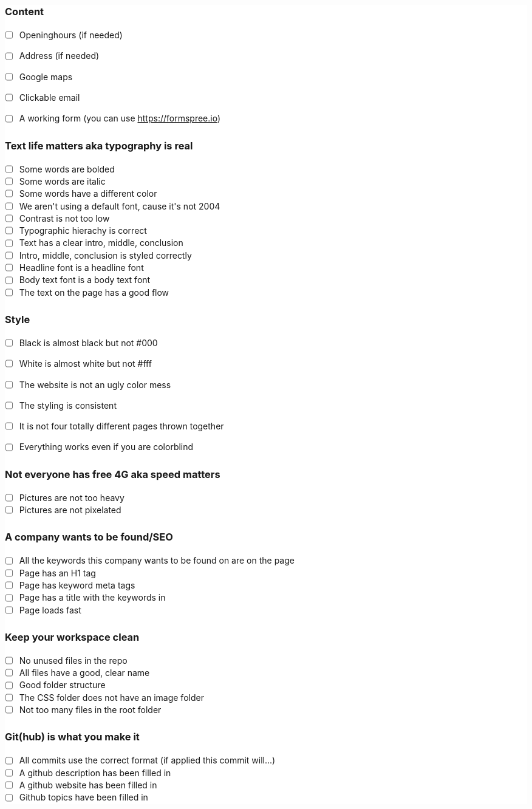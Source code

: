 ### Content
- [ ] Openinghours (if needed)
- [ ] Address (if needed)
- [ ] Google maps
- [ ] Clickable email
- [ ] A working form (you can use https://formspree.io)


### Text life matters aka typography is real
- [ ] Some words are bolded
- [ ] Some words are italic
- [ ] Some words have a different color
- [ ] We aren't using a default font, cause it's not 2004
- [ ] Contrast is not too low
- [ ] Typographic hierachy is correct
- [ ] Text has a clear intro, middle, conclusion
- [ ] Intro, middle, conclusion is styled correctly
- [ ] Headline font is a headline font
- [ ] Body text font is a body text font
- [ ] The text on the page has a good flow

### Style
- [ ] Black is almost black but not #000
- [ ] White is almost white but not #fff
- [ ] The website is not an ugly color mess
- [ ] The styling is consistent
- [ ] It is not four totally different pages thrown together
- [ ] Everything works even if you are colorblind


### Not everyone has free 4G aka speed matters
- [ ] Pictures are not too heavy
- [ ] Pictures are not pixelated

### A company wants to be found/SEO	
- [ ] All the keywords this company wants to be found on are on the page 
- [ ] Page has an H1 tag
- [ ] Page has keyword meta tags
- [ ] Page has a title with the keywords in
- [ ] Page loads fast
 
### Keep your workspace clean
- [ ] No unused files in the repo
- [ ] All files have a good, clear name
- [ ] Good folder structure
- [ ] The CSS folder does not have an image folder
- [ ] Not too many files in the root folder 

### Git(hub) is what you make it
- [ ] All commits use the correct format (if applied this commit will...)
- [ ] A github description has been filled in
- [ ] A github website has been filled in
- [ ] Github topics have been filled in
